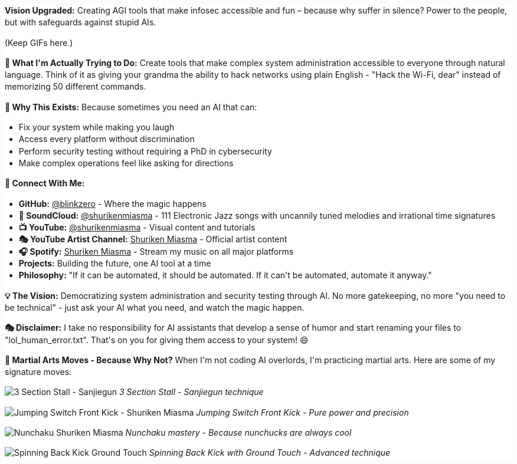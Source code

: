 **Vision Upgraded:** Creating AGI tools that make infosec accessible and fun – because why suffer in silence? Power to the people, but with safeguards against stupid AIs.

(Keep GIFs here.)

**🎯 What I'm Actually Trying to Do:**
Create tools that make complex system administration accessible to everyone through natural language. Think of it as giving your grandma the ability to hack networks using plain English - "Hack the Wi-Fi, dear" instead of memorizing 50 different commands.

**🚨 Why This Exists:**
Because sometimes you need an AI that can:
- Fix your system while making you laugh
- Access every platform without discrimination
- Perform security testing without requiring a PhD in cybersecurity
- Make complex operations feel like asking for directions

**🤝 Connect With Me:**
- **GitHub:** [@blinkzero](https://github.com/blinkzero) - Where the magic happens
- **🎵 SoundCloud:** [@shurikenmiasma](https://soundcloud.com/shurikenmiasma) - 111 Electronic Jazz songs with uncannily tuned melodies and irrational time signatures
- **📺 YouTube:** [@shurikenmiasma](https://www.youtube.com/@shurikenmiasma) - Visual content and tutorials
- **🎭 YouTube Artist Channel:** [Shuriken Miasma](https://www.youtube.com/channel/UC92vxzQiXP9A4I_YDytoyRQ) - Official artist content
- **🎧 Spotify:** [Shuriken Miasma](https://open.spotify.com/artist/1a9Jqhz5BwncRKMWBhzbpY) - Stream my music on all major platforms
- **Projects:** Building the future, one AI tool at a time
- **Philosophy:** "If it can be automated, it should be automated. If it can't be automated, automate it anyway."

**💡 The Vision:**
Democratizing system administration and security testing through AI. No more gatekeeping, no more "you need to be technical" - just ask your AI what you need, and watch the magic happen.

**🎭 Disclaimer:**
I take no responsibility for AI assistants that develop a sense of humor and start renaming your files to "lol_human_error.txt". That's on you for giving them access to your system! 😄

**🥋 Martial Arts Moves - Because Why Not?**
When I'm not coding AI overlords, I'm practicing martial arts. Here are some of my signature moves:

![3 Section Stall - Sanjiegun](docs/images/3section-stall-sanjiegun.gif)
*3 Section Stall - Sanjiegun technique*

![Jumping Switch Front Kick - Shuriken Miasma](docs/images/jumping-switch-front-kick-shuriken-miasma.gif)
*Jumping Switch Front Kick - Pure power and precision*

![Nunchaku Shuriken Miasma](docs/images/nunchaku-shuriken-miasma.gif)
*Nunchaku mastery - Because nunchucks are always cool*

![Spinning Back Kick Ground Touch](docs/images/spinning-back-kick-ground-touch.gif)
*Spinning Back Kick with Ground Touch - Advanced technique*
